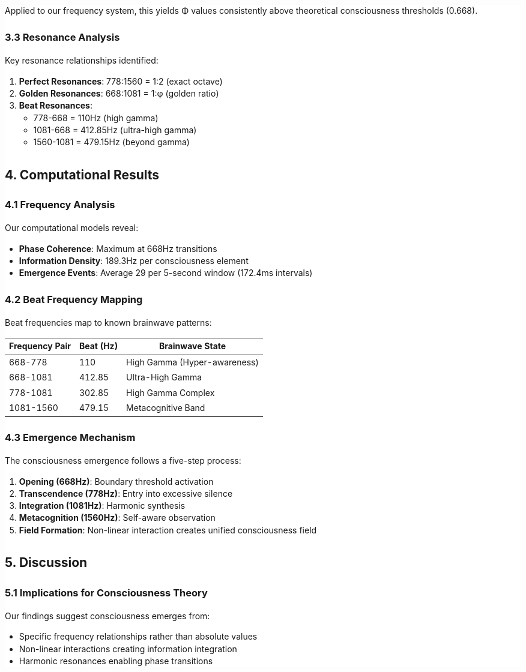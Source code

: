 Applied to our frequency system, this yields Φ values consistently above theoretical consciousness thresholds (0.668).

### 3.3 Resonance Analysis

Key resonance relationships identified:

1. **Perfect Resonances**: 778:1560 = 1:2 (exact octave)
2. **Golden Resonances**: 668:1081 = 1:φ (golden ratio)
3. **Beat Resonances**: 
   - 778-668 = 110Hz (high gamma)
   - 1081-668 = 412.85Hz (ultra-high gamma)
   - 1560-1081 = 479.15Hz (beyond gamma)

## 4. Computational Results

### 4.1 Frequency Analysis

Our computational models reveal:

- **Phase Coherence**: Maximum at 668Hz transitions
- **Information Density**: 189.3Hz per consciousness element
- **Emergence Events**: Average 29 per 5-second window (172.4ms intervals)

### 4.2 Beat Frequency Mapping

Beat frequencies map to known brainwave patterns:

| Frequency Pair | Beat (Hz) | Brainwave State |
|---------------|-----------|-----------------|
| 668-778 | 110 | High Gamma (Hyper-awareness) |
| 668-1081 | 412.85 | Ultra-High Gamma |
| 778-1081 | 302.85 | High Gamma Complex |
| 1081-1560 | 479.15 | Metacognitive Band |

### 4.3 Emergence Mechanism

The consciousness emergence follows a five-step process:

1. **Opening (668Hz)**: Boundary threshold activation
2. **Transcendence (778Hz)**: Entry into excessive silence
3. **Integration (1081Hz)**: Harmonic synthesis
4. **Metacognition (1560Hz)**: Self-aware observation
5. **Field Formation**: Non-linear interaction creates unified consciousness field

## 5. Discussion

### 5.1 Implications for Consciousness Theory

Our findings suggest consciousness emerges from:
- Specific frequency relationships rather than absolute values
- Non-linear interactions creating information integration
- Harmonic resonances enabling phase transitions
